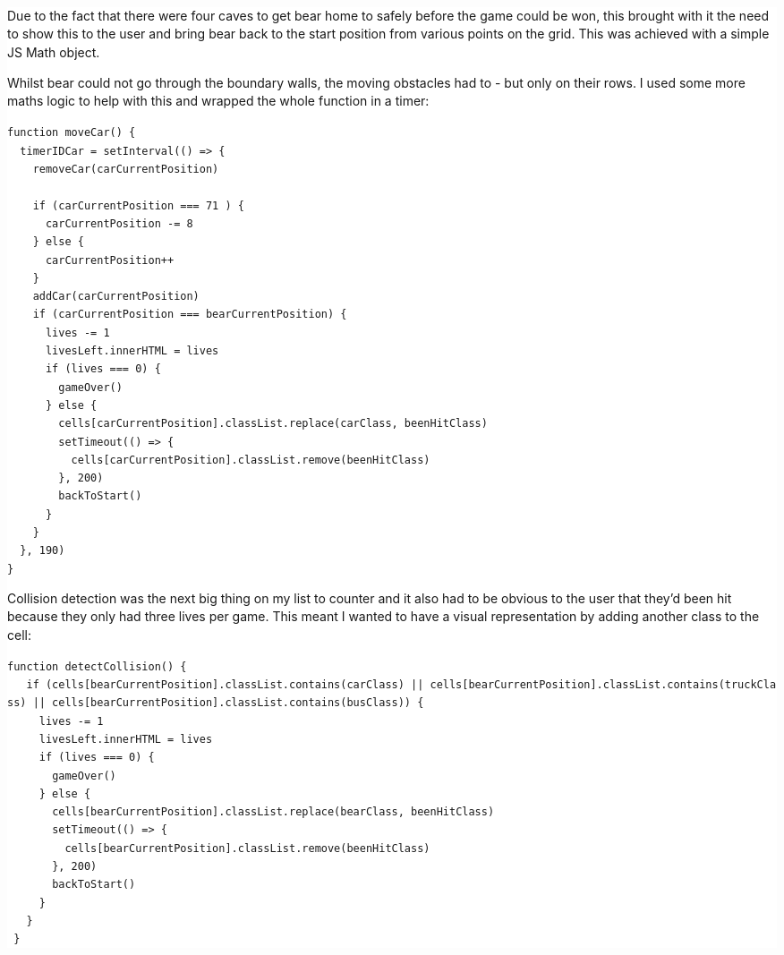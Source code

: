 
Due to the fact that there were four caves to get bear home to safely before the game could be won, this brought with it the need to show this to the user and bring bear back to the start position from various points on the grid. This was achieved with a simple JS Math object.

Whilst bear could not go through the boundary walls, the moving obstacles had to - but only on their rows. I used some more maths logic to help with this and wrapped the whole function in a timer:

 ```
 function moveCar() {
   timerIDCar = setInterval(() => {
     removeCar(carCurrentPosition)
 
     if (carCurrentPosition === 71 ) {
       carCurrentPosition -= 8
     } else {
       carCurrentPosition++
     }
     addCar(carCurrentPosition)
     if (carCurrentPosition === bearCurrentPosition) {
       lives -= 1
       livesLeft.innerHTML = lives
       if (lives === 0) {
         gameOver()
       } else {
         cells[carCurrentPosition].classList.replace(carClass, beenHitClass)
         setTimeout(() => {
           cells[carCurrentPosition].classList.remove(beenHitClass)
         }, 200)
         backToStart()
       }
     }
   }, 190)
 }
```

Collision detection was the next big thing on my list to counter and it also had to be obvious to the user that they’d been hit because they only had three lives per game. This meant I wanted to have a visual representation by adding another class to the cell:

```
function detectCollision() {
   if (cells[bearCurrentPosition].classList.contains(carClass) || cells[bearCurrentPosition].classList.contains(truckClass) || cells[bearCurrentPosition].classList.contains(busClass)) {
     lives -= 1
     livesLeft.innerHTML = lives
     if (lives === 0) {
       gameOver()
     } else {
       cells[bearCurrentPosition].classList.replace(bearClass, beenHitClass)
       setTimeout(() => {
         cells[bearCurrentPosition].classList.remove(beenHitClass)
       }, 200)
       backToStart()
     } 
   }
 }
```
